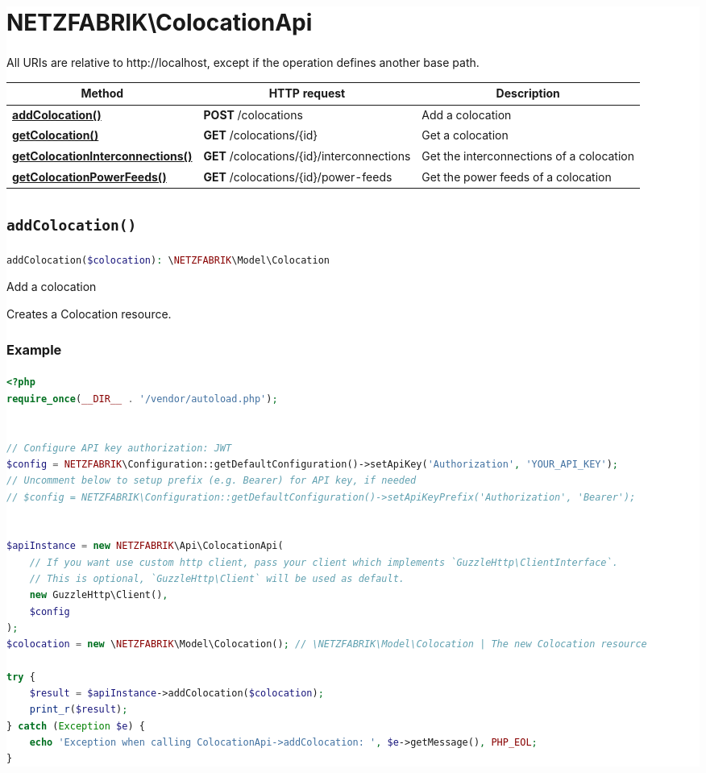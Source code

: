 # NETZFABRIK\ColocationApi

All URIs are relative to http://localhost, except if the operation defines another base path.

| Method | HTTP request | Description |
| ------------- | ------------- | ------------- |
| [**addColocation()**](ColocationApi.md#addColocation) | **POST** /colocations | Add a colocation |
| [**getColocation()**](ColocationApi.md#getColocation) | **GET** /colocations/{id} | Get a colocation |
| [**getColocationInterconnections()**](ColocationApi.md#getColocationInterconnections) | **GET** /colocations/{id}/interconnections | Get the interconnections of a colocation |
| [**getColocationPowerFeeds()**](ColocationApi.md#getColocationPowerFeeds) | **GET** /colocations/{id}/power-feeds | Get the power feeds of a colocation |


## `addColocation()`

```php
addColocation($colocation): \NETZFABRIK\Model\Colocation
```

Add a colocation

Creates a Colocation resource.

### Example

```php
<?php
require_once(__DIR__ . '/vendor/autoload.php');


// Configure API key authorization: JWT
$config = NETZFABRIK\Configuration::getDefaultConfiguration()->setApiKey('Authorization', 'YOUR_API_KEY');
// Uncomment below to setup prefix (e.g. Bearer) for API key, if needed
// $config = NETZFABRIK\Configuration::getDefaultConfiguration()->setApiKeyPrefix('Authorization', 'Bearer');


$apiInstance = new NETZFABRIK\Api\ColocationApi(
    // If you want use custom http client, pass your client which implements `GuzzleHttp\ClientInterface`.
    // This is optional, `GuzzleHttp\Client` will be used as default.
    new GuzzleHttp\Client(),
    $config
);
$colocation = new \NETZFABRIK\Model\Colocation(); // \NETZFABRIK\Model\Colocation | The new Colocation resource

try {
    $result = $apiInstance->addColocation($colocation);
    print_r($result);
} catch (Exception $e) {
    echo 'Exception when calling ColocationApi->addColocation: ', $e->getMessage(), PHP_EOL;
}
```
